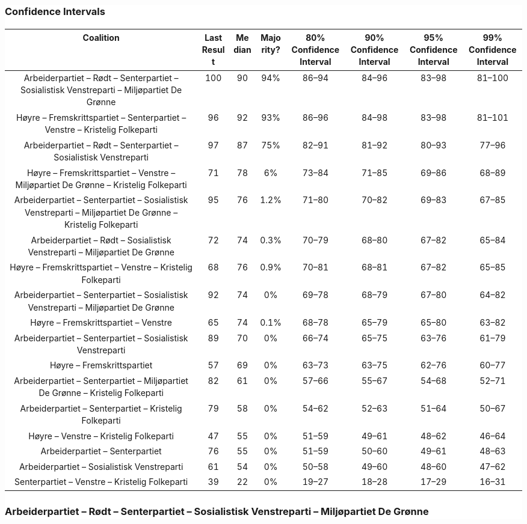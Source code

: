 ### Confidence Intervals

| Coalition | Last Result | Median | Majority? | 80% Confidence Interval | 90% Confidence Interval | 95% Confidence Interval | 99% Confidence Interval |
|:---------:|:-----------:|:------:|:---------:|:-----------------------:|:-----------------------:|:-----------------------:|:-----------------------:|
| Arbeiderpartiet – Rødt – Senterpartiet – Sosialistisk Venstreparti – Miljøpartiet De Grønne | 100 | 90 | 94% | 86–94 | 84–96 | 83–98 | 81–100 |
| Høyre – Fremskrittspartiet – Senterpartiet – Venstre – Kristelig Folkeparti | 96 | 92 | 93% | 86–96 | 84–98 | 83–98 | 81–101 |
| Arbeiderpartiet – Rødt – Senterpartiet – Sosialistisk Venstreparti | 97 | 87 | 75% | 82–91 | 81–92 | 80–93 | 77–96 |
| Høyre – Fremskrittspartiet – Venstre – Miljøpartiet De Grønne – Kristelig Folkeparti | 71 | 78 | 6% | 73–84 | 71–85 | 69–86 | 68–89 |
| Arbeiderpartiet – Senterpartiet – Sosialistisk Venstreparti – Miljøpartiet De Grønne – Kristelig Folkeparti | 95 | 76 | 1.2% | 71–80 | 70–82 | 69–83 | 67–85 |
| Arbeiderpartiet – Rødt – Sosialistisk Venstreparti – Miljøpartiet De Grønne | 72 | 74 | 0.3% | 70–79 | 68–80 | 67–82 | 65–84 |
| Høyre – Fremskrittspartiet – Venstre – Kristelig Folkeparti | 68 | 76 | 0.9% | 70–81 | 68–81 | 67–82 | 65–85 |
| Arbeiderpartiet – Senterpartiet – Sosialistisk Venstreparti – Miljøpartiet De Grønne | 92 | 74 | 0% | 69–78 | 68–79 | 67–80 | 64–82 |
| Høyre – Fremskrittspartiet – Venstre | 65 | 74 | 0.1% | 68–78 | 65–79 | 65–80 | 63–82 |
| Arbeiderpartiet – Senterpartiet – Sosialistisk Venstreparti | 89 | 70 | 0% | 66–74 | 65–75 | 63–76 | 61–79 |
| Høyre – Fremskrittspartiet | 57 | 69 | 0% | 63–73 | 63–75 | 62–76 | 60–77 |
| Arbeiderpartiet – Senterpartiet – Miljøpartiet De Grønne – Kristelig Folkeparti | 82 | 61 | 0% | 57–66 | 55–67 | 54–68 | 52–71 |
| Arbeiderpartiet – Senterpartiet – Kristelig Folkeparti | 79 | 58 | 0% | 54–62 | 52–63 | 51–64 | 50–67 |
| Høyre – Venstre – Kristelig Folkeparti | 47 | 55 | 0% | 51–59 | 49–61 | 48–62 | 46–64 |
| Arbeiderpartiet – Senterpartiet | 76 | 55 | 0% | 51–59 | 50–60 | 49–61 | 48–63 |
| Arbeiderpartiet – Sosialistisk Venstreparti | 61 | 54 | 0% | 50–58 | 49–60 | 48–60 | 47–62 |
| Senterpartiet – Venstre – Kristelig Folkeparti | 39 | 22 | 0% | 19–27 | 18–28 | 17–29 | 16–31 |

### Arbeiderpartiet – Rødt – Senterpartiet – Sosialistisk Venstreparti – Miljøpartiet De Grønne
